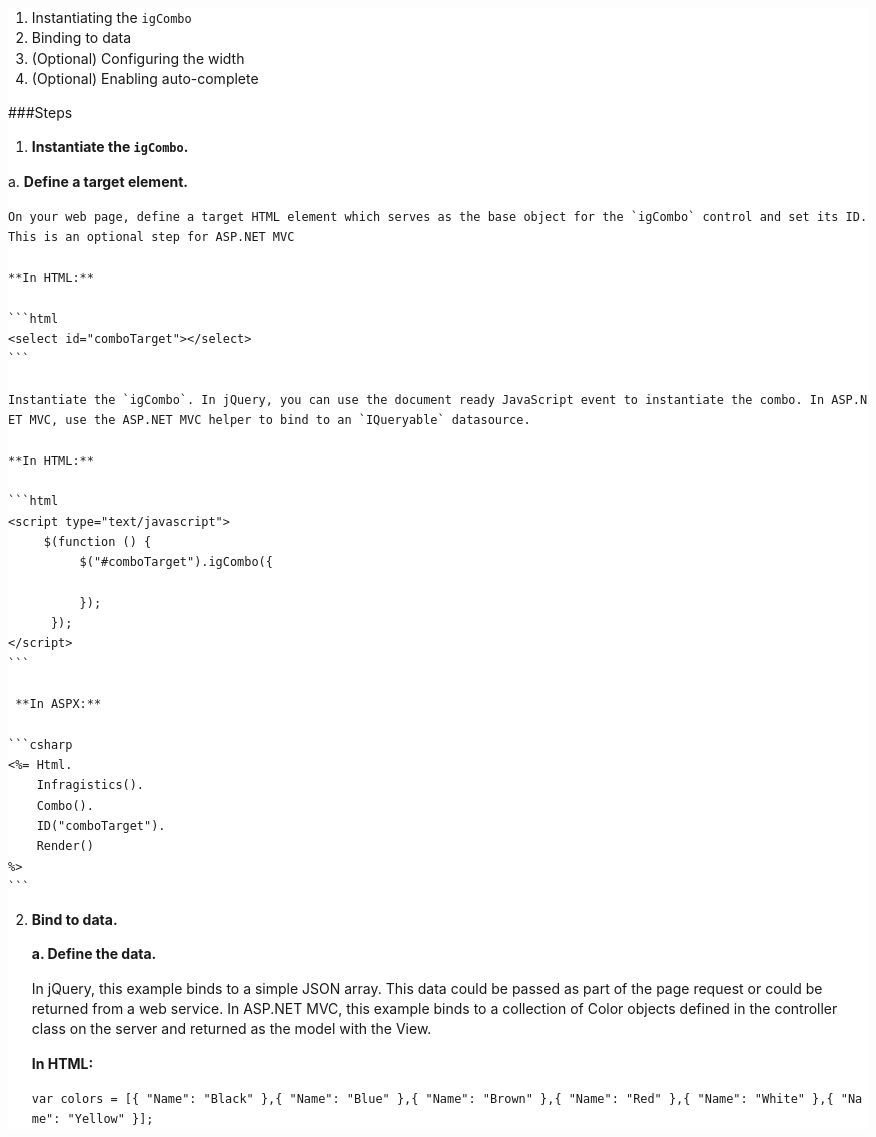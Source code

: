 1.  Instantiating the `igCombo`
2.  Binding to data
3.  (Optional) Configuring the width
4.  (Optional) Enabling auto-complete

###Steps

1. **Instantiate the `igCombo`.**

 a. **Define a target element.**

	On your web page, define a target HTML element which serves as the base object for the `igCombo` control and set its ID. This is an optional step for ASP.NET MVC
	
	**In HTML:**
	
	```html
	<select id="comboTarget"></select>
	```
	
	Instantiate the `igCombo`. In jQuery, you can use the document ready JavaScript event to instantiate the combo. In ASP.NET MVC, use the ASP.NET MVC helper to bind to an `IQueryable` datasource.
	
	**In HTML:**
	
	```html
	<script type="text/javascript">
	     $(function () {
	          $("#comboTarget").igCombo({
	 
	          });
	      });
	</script>
	```
	
	 **In ASPX:**
	
	```csharp
	<%= Html.
	    Infragistics().
	    Combo().
	    ID("comboTarget").
	    Render() 
	%>
	```

2.  **Bind to data.**

	**a. Define the data.**
	
	In jQuery, this example binds to a simple JSON array. This data could be passed as part of the page request or could be returned from a web service. In ASP.NET MVC, this example binds to a collection of Color objects defined in the controller class on the server and returned as the model with the View.
	
	**In HTML:**
	
	```html
	var colors = [{ "Name": "Black" },{ "Name": "Blue" },{ "Name": "Brown" },{ "Name": "Red" },{ "Name": "White" },{ "Name": "Yellow" }];
	```
	